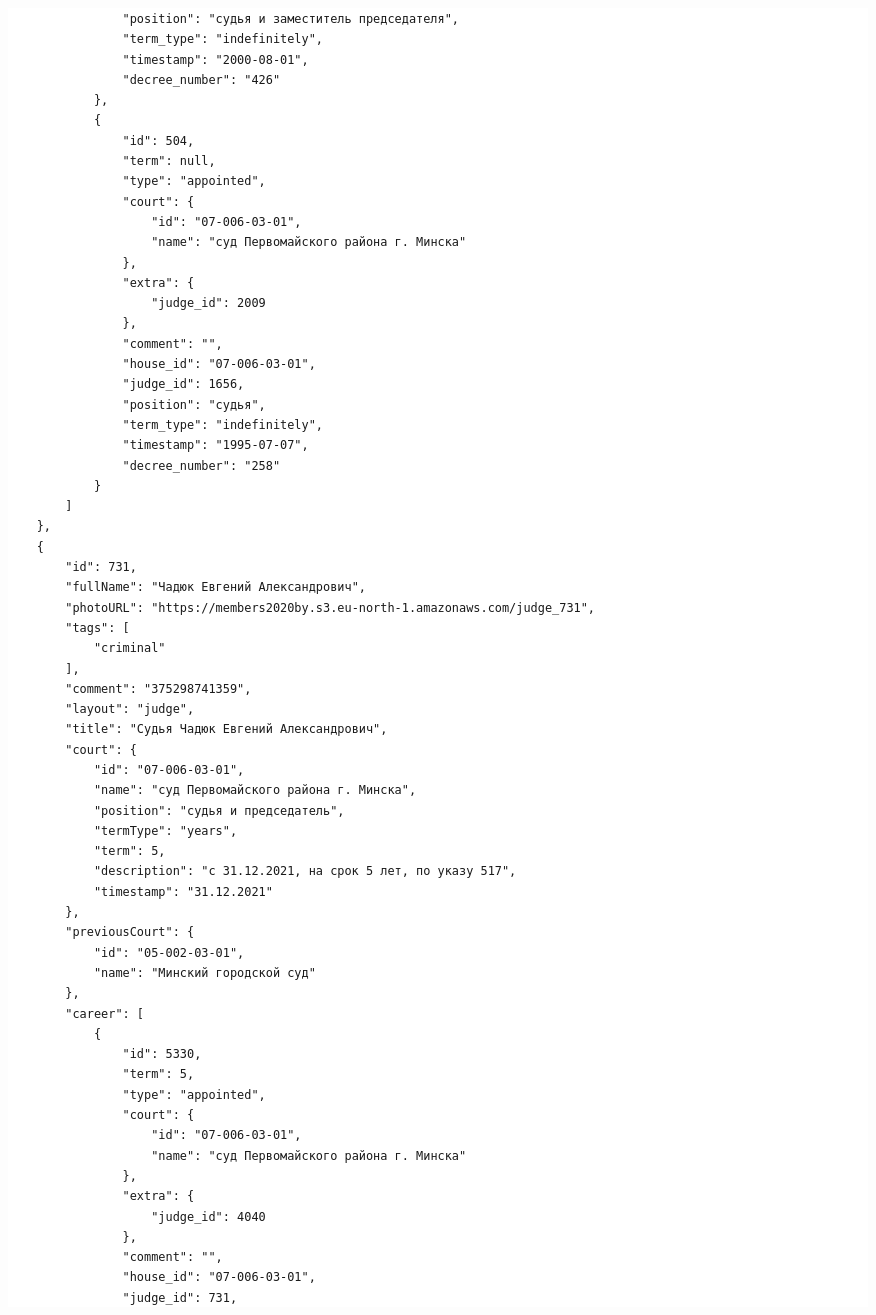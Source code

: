                     "position": "судья и заместитель председателя",
                    "term_type": "indefinitely",
                    "timestamp": "2000-08-01",
                    "decree_number": "426"
                },
                {
                    "id": 504,
                    "term": null,
                    "type": "appointed",
                    "court": {
                        "id": "07-006-03-01",
                        "name": "суд Первомайского района г. Минска"
                    },
                    "extra": {
                        "judge_id": 2009
                    },
                    "comment": "",
                    "house_id": "07-006-03-01",
                    "judge_id": 1656,
                    "position": "судья",
                    "term_type": "indefinitely",
                    "timestamp": "1995-07-07",
                    "decree_number": "258"
                }
            ]
        },
        {
            "id": 731,
            "fullName": "Чадюк Евгений Александрович",
            "photoURL": "https://members2020by.s3.eu-north-1.amazonaws.com/judge_731",
            "tags": [
                "criminal"
            ],
            "comment": "375298741359",
            "layout": "judge",
            "title": "Судья Чадюк Евгений Александрович",
            "court": {
                "id": "07-006-03-01",
                "name": "суд Первомайского района г. Минска",
                "position": "судья и председатель",
                "termType": "years",
                "term": 5,
                "description": "c 31.12.2021, на срок 5 лет, по указу 517",
                "timestamp": "31.12.2021"
            },
            "previousCourt": {
                "id": "05-002-03-01",
                "name": "Минский городской суд"
            },
            "career": [
                {
                    "id": 5330,
                    "term": 5,
                    "type": "appointed",
                    "court": {
                        "id": "07-006-03-01",
                        "name": "суд Первомайского района г. Минска"
                    },
                    "extra": {
                        "judge_id": 4040
                    },
                    "comment": "",
                    "house_id": "07-006-03-01",
                    "judge_id": 731,